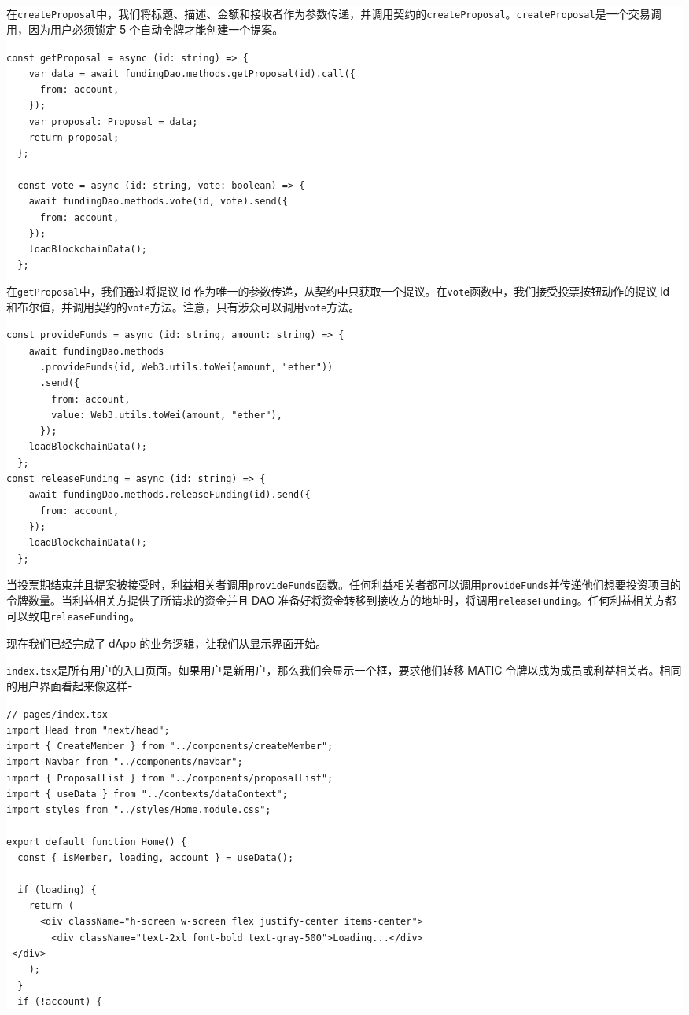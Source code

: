 在`createProposal`中，我们将标题、描述、金额和接收者作为参数传递，并调用契约的`createProposal`。`createProposal`是一个交易调用，因为用户必须锁定 5 个自动令牌才能创建一个提案。

```
const getProposal = async (id: string) => {
    var data = await fundingDao.methods.getProposal(id).call({
      from: account,
    });
    var proposal: Proposal = data;
    return proposal;
  };

  const vote = async (id: string, vote: boolean) => {
    await fundingDao.methods.vote(id, vote).send({
      from: account,
    });
    loadBlockchainData();
  };
```

在`getProposal`中，我们通过将提议 id 作为唯一的参数传递，从契约中只获取一个提议。在`vote`函数中，我们接受投票按钮动作的提议 id 和布尔值，并调用契约的`vote`方法。注意，只有涉众可以调用`vote`方法。

```
const provideFunds = async (id: string, amount: string) => {
    await fundingDao.methods
      .provideFunds(id, Web3.utils.toWei(amount, "ether"))
      .send({
        from: account,
        value: Web3.utils.toWei(amount, "ether"),
      });
    loadBlockchainData();
  };
const releaseFunding = async (id: string) => {
    await fundingDao.methods.releaseFunding(id).send({
      from: account,
    });
    loadBlockchainData();
  };
```

当投票期结束并且提案被接受时，利益相关者调用`provideFunds`函数。任何利益相关者都可以调用`provideFunds`并传递他们想要投资项目的令牌数量。当利益相关方提供了所请求的资金并且 DAO 准备好将资金转移到接收方的地址时，将调用`releaseFunding`。任何利益相关方都可以致电`releaseFunding`。

现在我们已经完成了 dApp 的业务逻辑，让我们从显示界面开始。

`index.tsx`是所有用户的入口页面。如果用户是新用户，那么我们会显示一个框，要求他们转移 MATIC 令牌以成为成员或利益相关者。相同的用户界面看起来像这样-

```
// pages/index.tsx
import Head from "next/head";
import { CreateMember } from "../components/createMember";
import Navbar from "../components/navbar";
import { ProposalList } from "../components/proposalList";
import { useData } from "../contexts/dataContext";
import styles from "../styles/Home.module.css";

export default function Home() {
  const { isMember, loading, account } = useData();

  if (loading) {
    return (
      <div className="h-screen w-screen flex justify-center items-center">
        <div className="text-2xl font-bold text-gray-500">Loading...</div>
 </div>
    );
  }
  if (!account) {
```